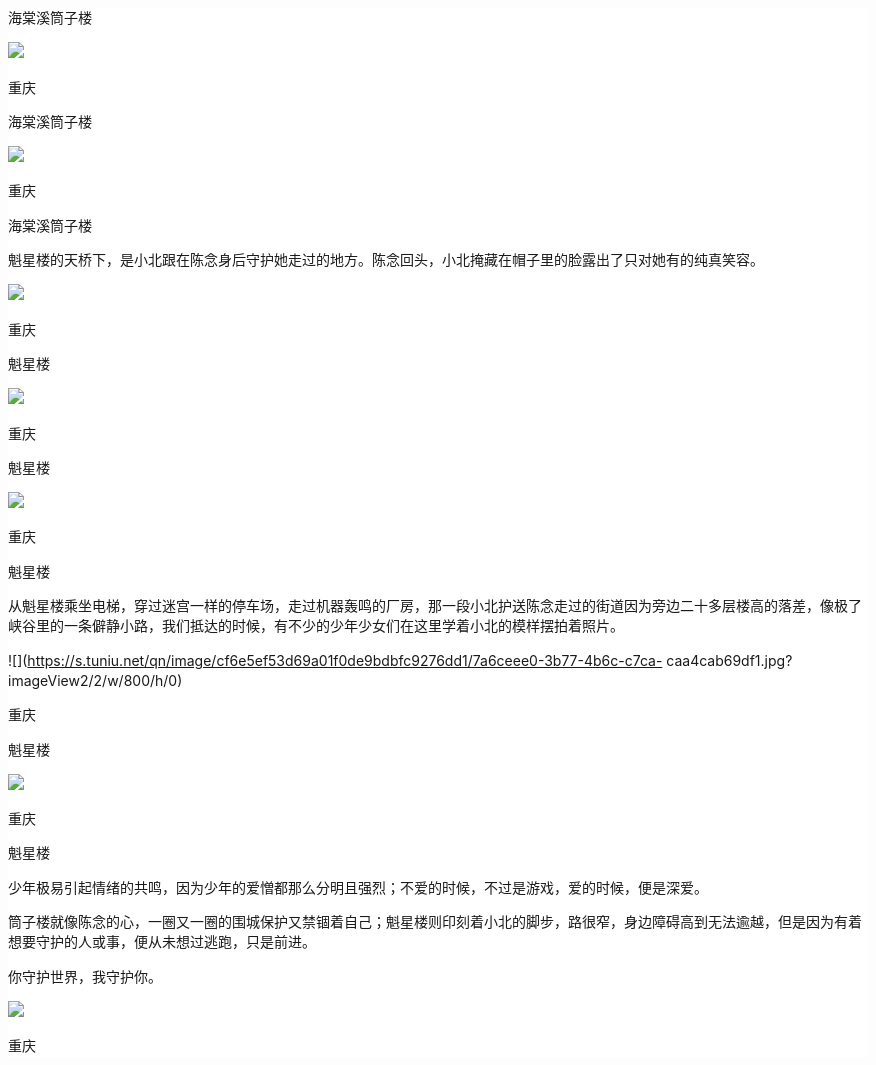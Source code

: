 海棠溪筒子楼

![](https://s.tuniu.net/qn/image/cf6e5ef53d69a01f0de9bdbfc9276dd1/b9ee18ad-328a-406c-92e3-d8cd30f49b99.jpg?imageView2/2/w/800/h/0)

重庆

海棠溪筒子楼

![](https://s.tuniu.net/qn/image/cf6e5ef53d69a01f0de9bdbfc9276dd1/fcb3b4a0-05e7-4581-d40f-b7a4e14b510a.jpg?imageView2/2/w/800/h/0)

重庆

海棠溪筒子楼

魁星楼的天桥下，是小北跟在陈念身后守护她走过的地方。陈念回头，小北掩藏在帽子里的脸露出了只对她有的纯真笑容。

![](https://s.tuniu.net/qn/image/cf6e5ef53d69a01f0de9bdbfc9276dd1/ef3ef56f-6d0a-428a-de9e-fc0eb55f27a2.jpg?imageView2/2/w/800/h/0)

重庆

魁星楼

![](https://s.tuniu.net/qn/image/cf6e5ef53d69a01f0de9bdbfc9276dd1/97d7a6c2-365e-4b37-b9d6-9f3e46b1c617.jpg?imageView2/2/w/800/h/0)

重庆

魁星楼

![](https://s.tuniu.net/qn/image/cf6e5ef53d69a01f0de9bdbfc9276dd1/8b320b9a-54f6-41d7-853d-4c8908872fb0.jpg?imageView2/2/w/800/h/0)

重庆

魁星楼

从魁星楼乘坐电梯，穿过迷宫一样的停车场，走过机器轰鸣的厂房，那一段小北护送陈念走过的街道因为旁边二十多层楼高的落差，像极了峡谷里的一条僻静小路，我们抵达的时候，有不少的少年少女们在这里学着小北的模样摆拍着照片。

![](https://s.tuniu.net/qn/image/cf6e5ef53d69a01f0de9bdbfc9276dd1/7a6ceee0-3b77-4b6c-c7ca-
caa4cab69df1.jpg?imageView2/2/w/800/h/0)

重庆

魁星楼

![](https://s.tuniu.net/qn/image/cf6e5ef53d69a01f0de9bdbfc9276dd1/f37a5826-9672-4082-cd9e-f725ec11fca7.jpg?imageView2/2/w/800/h/0)

重庆

魁星楼

少年极易引起情绪的共鸣，因为少年的爱憎都那么分明且强烈；不爱的时候，不过是游戏，爱的时候，便是深爱。

筒子楼就像陈念的心，一圈又一圈的围城保护又禁锢着自己；魁星楼则印刻着小北的脚步，路很窄，身边障碍高到无法逾越，但是因为有着想要守护的人或事，便从未想过逃跑，只是前进。

你守护世界，我守护你。

![](https://s.tuniu.net/qn/image/cf6e5ef53d69a01f0de9bdbfc9276dd1/56580c98-2036-40fa-d173-ffddf7d04aae.jpg?imageView2/2/w/800/h/0)

重庆
